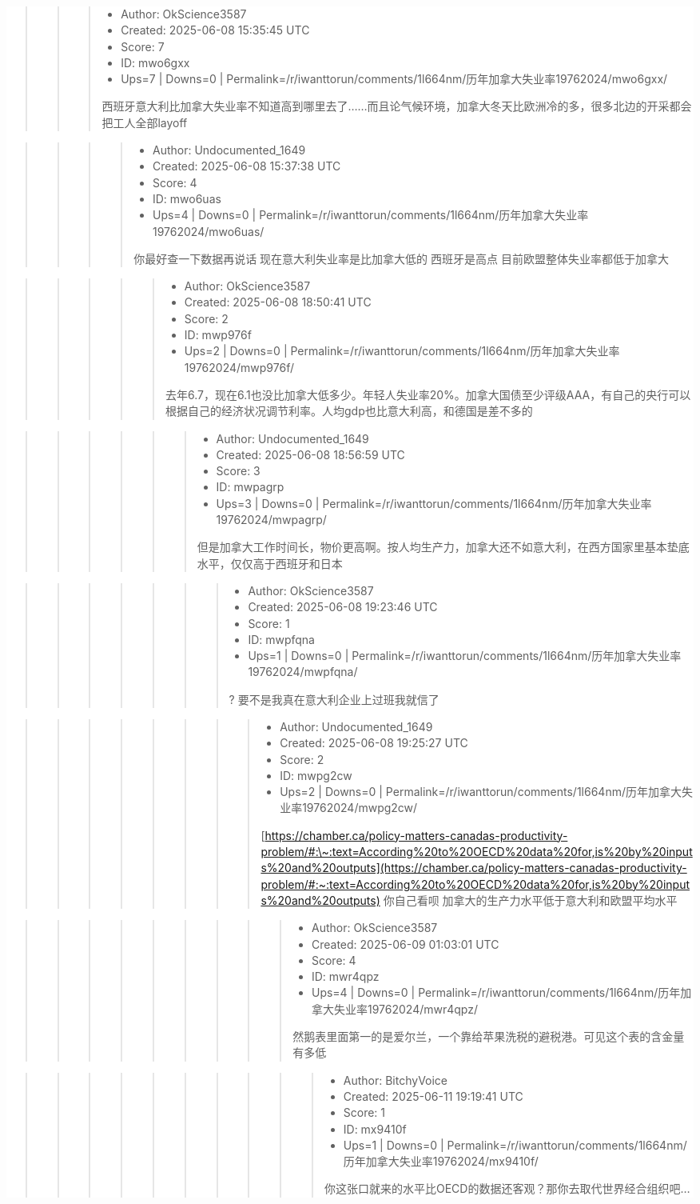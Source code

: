 >>> - Author: OkScience3587
>>> - Created: 2025-06-08 15:35:45 UTC
>>> - Score: 7
>>> - ID: mwo6gxx
>>> - Ups=7 | Downs=0 | Permalink=/r/iwanttorun/comments/1l664nm/历年加拿大失业率19762024/mwo6gxx/
>>>
>>> 西班牙意大利比加拿大失业率不知道高到哪里去了……而且论气候环境，加拿大冬天比欧洲冷的多，很多北边的开采都会把工人全部layoff

>>>> - Author: Undocumented_1649
>>>> - Created: 2025-06-08 15:37:38 UTC
>>>> - Score: 4
>>>> - ID: mwo6uas
>>>> - Ups=4 | Downs=0 | Permalink=/r/iwanttorun/comments/1l664nm/历年加拿大失业率19762024/mwo6uas/
>>>>
>>>> 你最好查一下数据再说话 现在意大利失业率是比加拿大低的 西班牙是高点 目前欧盟整体失业率都低于加拿大

>>>>> - Author: OkScience3587
>>>>> - Created: 2025-06-08 18:50:41 UTC
>>>>> - Score: 2
>>>>> - ID: mwp976f
>>>>> - Ups=2 | Downs=0 | Permalink=/r/iwanttorun/comments/1l664nm/历年加拿大失业率19762024/mwp976f/
>>>>>
>>>>> 去年6.7，现在6.1也没比加拿大低多少。年轻人失业率20%。加拿大国债至少评级AAA，有自己的央行可以根据自己的经济状况调节利率。人均gdp也比意大利高，和德国是差不多的

>>>>>> - Author: Undocumented_1649
>>>>>> - Created: 2025-06-08 18:56:59 UTC
>>>>>> - Score: 3
>>>>>> - ID: mwpagrp
>>>>>> - Ups=3 | Downs=0 | Permalink=/r/iwanttorun/comments/1l664nm/历年加拿大失业率19762024/mwpagrp/
>>>>>>
>>>>>> 但是加拿大工作时间长，物价更高啊。按人均生产力，加拿大还不如意大利，在西方国家里基本垫底水平，仅仅高于西班牙和日本

>>>>>>> - Author: OkScience3587
>>>>>>> - Created: 2025-06-08 19:23:46 UTC
>>>>>>> - Score: 1
>>>>>>> - ID: mwpfqna
>>>>>>> - Ups=1 | Downs=0 | Permalink=/r/iwanttorun/comments/1l664nm/历年加拿大失业率19762024/mwpfqna/
>>>>>>>
>>>>>>> ? 要不是我真在意大利企业上过班我就信了

>>>>>>>> - Author: Undocumented_1649
>>>>>>>> - Created: 2025-06-08 19:25:27 UTC
>>>>>>>> - Score: 2
>>>>>>>> - ID: mwpg2cw
>>>>>>>> - Ups=2 | Downs=0 | Permalink=/r/iwanttorun/comments/1l664nm/历年加拿大失业率19762024/mwpg2cw/
>>>>>>>>
>>>>>>>> [https://chamber.ca/policy-matters-canadas-productivity-problem/#:\~:text=According%20to%20OECD%20data%20for,is%20by%20inputs%20and%20outputs](https://chamber.ca/policy-matters-canadas-productivity-problem/#:~:text=According%20to%20OECD%20data%20for,is%20by%20inputs%20and%20outputs) 你自己看呗 加拿大的生产力水平低于意大利和欧盟平均水平

>>>>>>>>> - Author: OkScience3587
>>>>>>>>> - Created: 2025-06-09 01:03:01 UTC
>>>>>>>>> - Score: 4
>>>>>>>>> - ID: mwr4qpz
>>>>>>>>> - Ups=4 | Downs=0 | Permalink=/r/iwanttorun/comments/1l664nm/历年加拿大失业率19762024/mwr4qpz/
>>>>>>>>>
>>>>>>>>> 然鹅表里面第一的是爱尔兰，一个靠给苹果洗税的避税港。可见这个表的含金量有多低

>>>>>>>>>> - Author: BitchyVoice
>>>>>>>>>> - Created: 2025-06-11 19:19:41 UTC
>>>>>>>>>> - Score: 1
>>>>>>>>>> - ID: mx9410f
>>>>>>>>>> - Ups=1 | Downs=0 | Permalink=/r/iwanttorun/comments/1l664nm/历年加拿大失业率19762024/mx9410f/
>>>>>>>>>>
>>>>>>>>>> 你这张口就来的水平比OECD的数据还客观？那你去取代世界经合组织吧…
